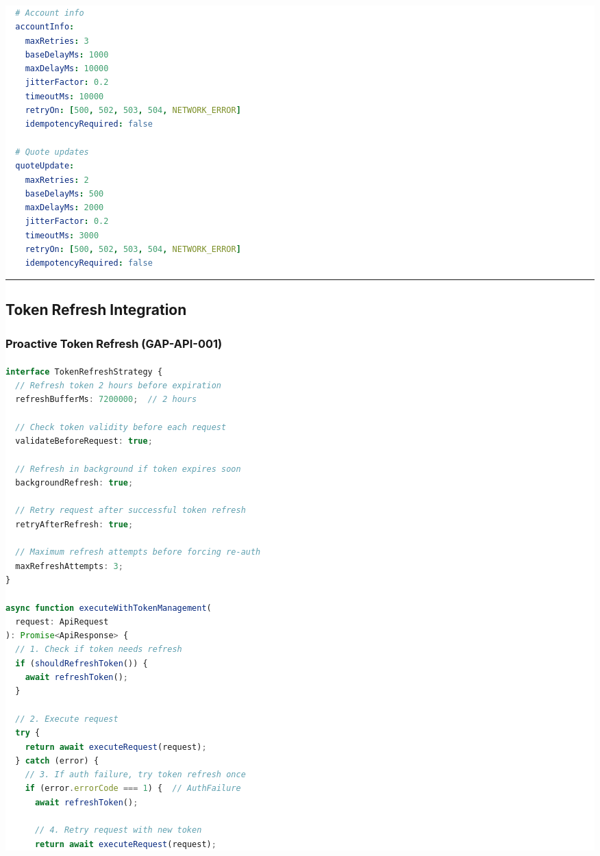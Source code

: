 ```yaml
  # Account info
  accountInfo:
    maxRetries: 3
    baseDelayMs: 1000
    maxDelayMs: 10000
    jitterFactor: 0.2
    timeoutMs: 10000
    retryOn: [500, 502, 503, 504, NETWORK_ERROR]
    idempotencyRequired: false

  # Quote updates
  quoteUpdate:
    maxRetries: 2
    baseDelayMs: 500
    maxDelayMs: 2000
    jitterFactor: 0.2
    timeoutMs: 3000
    retryOn: [500, 502, 503, 504, NETWORK_ERROR]
    idempotencyRequired: false
```

---

## Token Refresh Integration

### Proactive Token Refresh (GAP-API-001)

```typescript
interface TokenRefreshStrategy {
  // Refresh token 2 hours before expiration
  refreshBufferMs: 7200000;  // 2 hours

  // Check token validity before each request
  validateBeforeRequest: true;

  // Refresh in background if token expires soon
  backgroundRefresh: true;

  // Retry request after successful token refresh
  retryAfterRefresh: true;

  // Maximum refresh attempts before forcing re-auth
  maxRefreshAttempts: 3;
}

async function executeWithTokenManagement(
  request: ApiRequest
): Promise<ApiResponse> {
  // 1. Check if token needs refresh
  if (shouldRefreshToken()) {
    await refreshToken();
  }

  // 2. Execute request
  try {
    return await executeRequest(request);
  } catch (error) {
    // 3. If auth failure, try token refresh once
    if (error.errorCode === 1) {  // AuthFailure
      await refreshToken();

      // 4. Retry request with new token
      return await executeRequest(request);
```